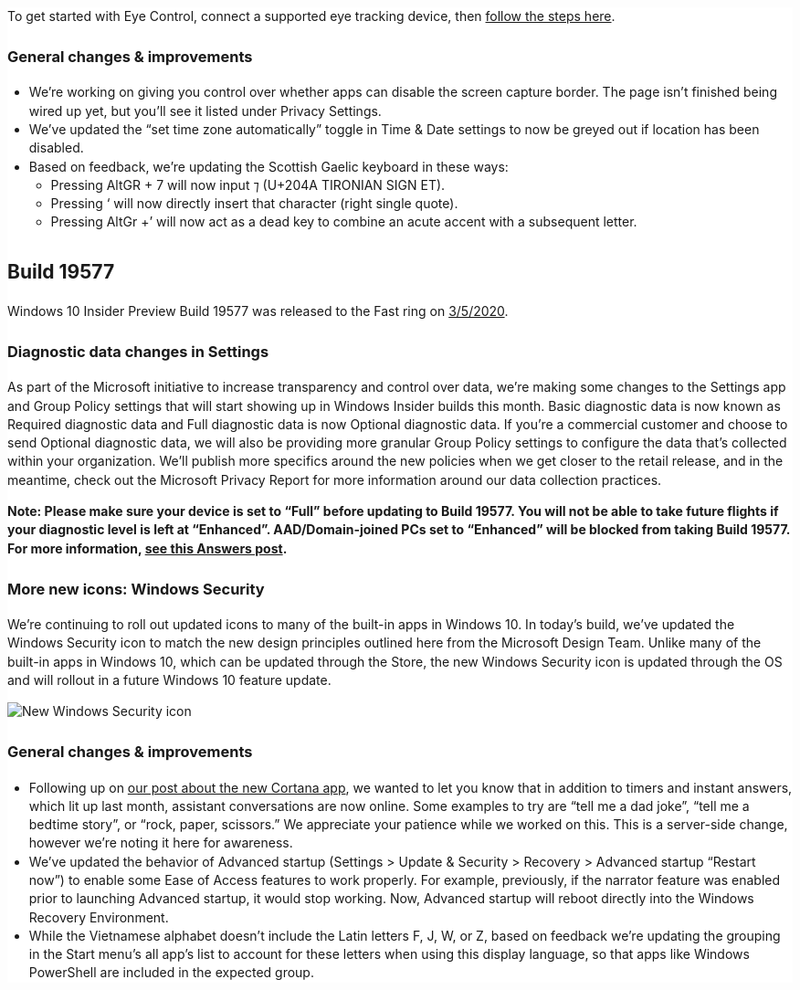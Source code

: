 To get started with Eye Control, connect a supported eye tracking device, then [follow the steps here](https://support.microsoft.com/en-us/help/4043921/windows-10-get-started-eye-control).

### General changes & improvements
* We’re working on giving you control over whether apps can disable the screen capture border. The page isn’t finished being wired up yet, but you’ll see it listed under Privacy Settings.
* We’ve updated the “set time zone automatically” toggle in Time & Date settings to now be greyed out if location has been disabled.
* Based on feedback, we’re updating the Scottish Gaelic keyboard in these ways:
    * Pressing AltGR + 7 will now input ⁊ (U+204A TIRONIAN SIGN ET).
    * Pressing ‘ will now directly insert that character (right single quote).
    * Pressing AltGr +’ will now act as a dead key to combine an acute accent with a subsequent letter.

## Build 19577
Windows 10 Insider Preview Build 19577 was released to the Fast ring on [3/5/2020](https://blogs.windows.com/windowsexperience/2020/03/05/announcing-windows-10-insider-preview-build-19577/).

### Diagnostic data changes in Settings
As part of the Microsoft initiative to increase transparency and control over data, we’re making some changes to the Settings app and Group Policy settings that will start showing up in Windows Insider builds this month. Basic diagnostic data is now known as Required diagnostic data and Full diagnostic data is now Optional diagnostic data. If you’re a commercial customer and choose to send Optional diagnostic data, we will also be providing more granular Group Policy settings to configure the data that’s collected within your organization. We’ll publish more specifics around the new policies when we get closer to the retail release, and in the meantime, check out the Microsoft Privacy Report for more information around our data collection practices.

__Note: Please make sure your device is set to “Full” before updating to Build 19577. You will not be able to take future flights if your diagnostic level is left at “Enhanced”. AAD/Domain-joined PCs set to “Enhanced” will be blocked from taking Build 19577. For more information, [see this Answers post](https://aka.ms/ddchanges).__

### More new icons: Windows Security
We’re continuing to roll out updated icons to many of the built-in apps in Windows 10. In today’s build, we’ve updated the Windows Security icon to match the new design principles outlined here from the Microsoft Design Team. Unlike many of the built-in apps in Windows 10, which can be updated through the Store, the new Windows Security icon is updated through the OS and will rollout in a future Windows 10 feature update.

![New Windows Security icon](https://46c4ts1tskv22sdav81j9c69-wpengine.netdna-ssl.com/wp-content/uploads/prod/sites/2/2020/03/254a7cea7eb9aed8586fc445faeaa227.png "The new Windows Security icon as it appears on the taskbar.")

### General changes & improvements
* Following up on [our post about the new Cortana app](https://insider.windows.com/en-us/articles/cortana-windows-beta/), we wanted to let you know that in addition to timers and instant answers, which lit up last month, assistant conversations are now online. Some examples to try are “tell me a dad joke”, “tell me a bedtime story”, or “rock, paper, scissors.” We appreciate your patience while we worked on this. This is a server-side change, however we’re noting it here for awareness.
* We’ve updated the behavior of Advanced startup (Settings > Update & Security > Recovery > Advanced startup “Restart now”) to enable some Ease of Access features to work properly. For example, previously, if the narrator feature was enabled prior to launching Advanced startup, it would stop working. Now, Advanced startup will reboot directly into the Windows Recovery Environment.
* While the Vietnamese alphabet doesn’t include the Latin letters F, J, W, or Z, based on feedback we’re updating the grouping in the Start menu’s all app’s list to account for these letters when using this display language, so that apps like Windows PowerShell are included in the expected group.
